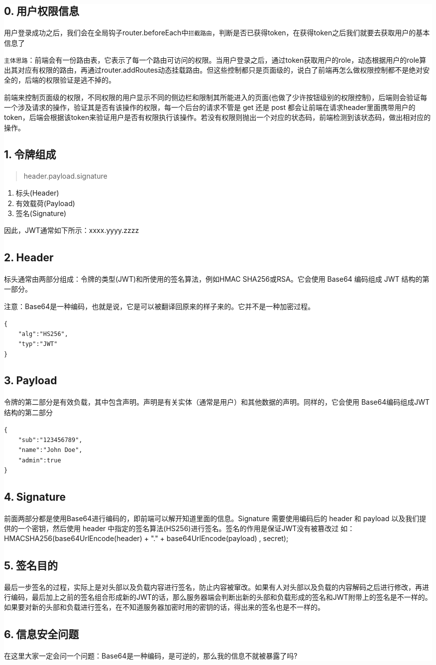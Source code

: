 ## 0. 用户权限信息
用户登录成功之后，我们会在全局钩子router.beforeEach中`拦截路由`，判断是否已获得token，在获得token之后我们就要去获取用户的基本信息了

`主体思路`：前端会有一份路由表，它表示了每一个路由可访问的权限。当用户登录之后，通过token获取用户的role，动态根据用户的role算出其对应有权限的路由，再通过router.addRoutes动态挂载路由。但这些控制都只是页面级的，说白了前端再怎么做权限控制都不是绝对安全的，后端的权限验证是逃不掉的。

前端来控制页面级的权限，不同权限的用户显示不同的侧边栏和限制其所能进入的页面(也做了少许按钮级别的权限控制)，后端则会验证每一个涉及请求的操作，验证其是否有该操作的权限，每一个后台的请求不管是 get 还是 post 都会让前端在请求header里面携带用户的token，后端会根据该token来验证用户是否有权限执行该操作。若没有权限则抛出一个对应的状态码，前端检测到该状态码，做出相对应的操作。

## 1. 令牌组成
>header.payload.signature

1. 标头(Header)
2. 有效载荷(Payload)
3. 签名(Signature)

因此，JWT通常如下所示：xxxx.yyyy.zzzz

## 2. Header
标头通常由两部分组成：令牌的类型(JWT)和所使用的签名算法，例如HMAC SHA256或RSA。它会使用 Base64 编码组成 JWT 结构的第一部分。

注意：Base64是一种编码，也就是说，它是可以被翻译回原来的样子来的。它并不是一种加密过程。
```
{
    "alg":"HS256",
    "typ":"JWT"
}
```
## 3. Payload
令牌的第二部分是有效负载，其中包含声明。声明是有关实体（通常是用户）和其他数据的声明。同样的，它会使用 Base64编码组成JWT结构的第二部分
```
{
    "sub":"123456789",
    "name":"John Doe",
    "admin":true
}
```

## 4. Signature
前面两部分都是使用Base64进行编码的，即前端可以解开知道里面的信息。Signature 需要使用编码后的 header 和 payload 以及我们提供的一个密钥，然后使用 header 中指定的签名算法(HS256)进行签名。签名的作用是保证JWT没有被篡改过
如：
HMACSHA256(base64UrlEncode(header) + "." + base64UrlEncode(payload) , secret);

## 5. 签名目的
最后一步签名的过程，实际上是对头部以及负载内容进行签名，防止内容被窜改。如果有人对头部以及负载的内容解码之后进行修改，再进行编码，最后加上之前的签名组合形成新的JWT的话，那么服务器端会判断出新的头部和负载形成的签名和JWT附带上的签名是不一样的。如果要对新的头部和负载进行签名，在不知道服务器加密时用的密钥的话，得出来的签名也是不一样的。

## 6. 信息安全问题
在这里大家一定会问一个问题：Base64是一种编码，是可逆的，那么我的信息不就被暴露了吗?
